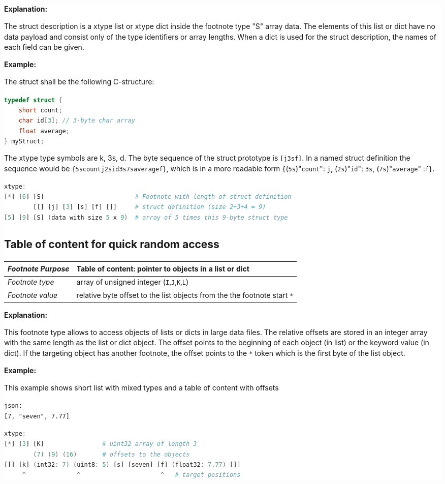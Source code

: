 **Explanation:**

The struct description is a xtype list or xtype dict inside the footnote type "S" array data. The elements of this list or dict have no data payload and consist only of the type identifiers or array lengths. When a dict is used for the struct description, the names of each field can be given.

**Example:**

The struct shall be the following C-structure:

```C
typedef struct {
    short count;
    char id[3]; // 3-byte char array
    float average;
} myStruct;
```

The xtype type symbols are k, 3s, d. The byte sequence of the struct prototype is `[j3sf]`. In a named struct definition the sequence would be `{5scountj2sid3s7saveragef}`, which is in a more readable form `{`(`5s`)"`count`": `j`, (`2s`)"`id`": `3s`, (`7s`)"`average`" :`f}`.


```Awk
xtype:
[*] [6] [S]                         # Footnote with length of struct definition
        [[] [j] [3] [s] [f] []]     # struct definition (size 2+3+4 = 9)
[5] [9] [S] (data with size 5 x 9)  # array of 5 times this 9-byte struct type
```

## Table of content for quick random access

_Footnote Purpose_ | Table of content: pointer to objects in a list or dict
:---|:---
_Footnote type_ | array of unsigned integer (`I`,`J`,`K`,`L`)
_Footnote value_ | relative byte offset to the list objects from the the footnote start `*`

**Explanation:**

This footnote type allows to access objects of lists or dicts in large data files. The relative offsets are stored in an integer array with the same length as the list or dict object. The offset points to the beginning of each object (in list) or the keyword value (in dict). If the targeting object has another footnote, the offset points to the `*` token which is the first byte of the list object.

**Example:**

This example shows short list with mixed types and a table of content with offsets

```json5
json:
[7, "seven", 7.77]
```

```Awk
xtype:
[*] [3] [K]                # uint32 array of length 3
        (7) (9) (16)       # offsets to the objects
[[] [k] (int32: 7) (uint8: 5) [s] [seven] [f] (float32: 7.77) []]
     ^              ^                      ^   # target positions
```
